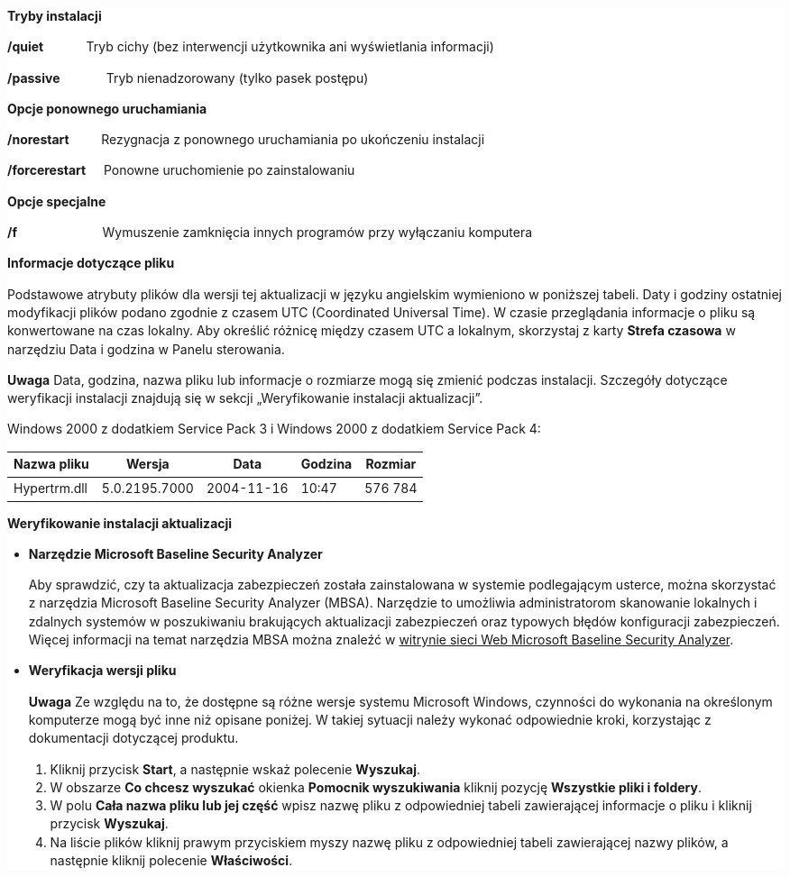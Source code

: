 **Tryby instalacji**

**/quiet**            Tryb cichy (bez interwencji użytkownika ani wyświetlania informacji)

**/passive**             Tryb nienadzorowany (tylko pasek postępu)

**Opcje ponownego uruchamiania**

**/norestart**         Rezygnacja z ponownego uruchamiania po ukończeniu instalacji

**/forcerestart**     Ponowne uruchomienie po zainstalowaniu

**Opcje specjalne**

**/f**                        Wymuszenie zamknięcia innych programów przy wyłączaniu komputera

**Informacje dotyczące pliku**

Podstawowe atrybuty plików dla wersji tej aktualizacji w języku angielskim wymieniono w poniższej tabeli. Daty i godziny ostatniej modyfikacji plików podano zgodnie z czasem UTC (Coordinated Universal Time). W czasie przeglądania informacje o pliku są konwertowane na czas lokalny. Aby określić różnicę między czasem UTC a lokalnym, skorzystaj z karty **Strefa czasowa** w narzędziu Data i godzina w Panelu sterowania.

**Uwaga** Data, godzina, nazwa pliku lub informacje o rozmiarze mogą się zmienić podczas instalacji. Szczegóły dotyczące weryfikacji instalacji znajdują się w sekcji „Weryfikowanie instalacji aktualizacji”.

Windows 2000 z dodatkiem Service Pack 3 i Windows 2000 z dodatkiem Service Pack 4:

| Nazwa pliku  | Wersja        | Data       | Godzina | Rozmiar |
|--------------|---------------|------------|---------|---------|
| Hypertrm.dll | 5.0.2195.7000 | 2004-11-16 | 10:47   | 576 784 |

**Weryfikowanie instalacji aktualizacji**

-   **Narzędzie Microsoft Baseline Security Analyzer**

    Aby sprawdzić, czy ta aktualizacja zabezpieczeń została zainstalowana w systemie podlegającym usterce, można skorzystać z narzędzia Microsoft Baseline Security Analyzer (MBSA). Narzędzie to umożliwia administratorom skanowanie lokalnych i zdalnych systemów w poszukiwaniu brakujących aktualizacji zabezpieczeń oraz typowych błędów konfiguracji zabezpieczeń. Więcej informacji na temat narzędzia MBSA można znaleźć w [witrynie sieci Web Microsoft Baseline Security Analyzer](http://go.microsoft.com/fwlink/?linkid=21134).

-   **Weryfikacja wersji pliku**

    **Uwaga** Ze względu na to, że dostępne są różne wersje systemu Microsoft Windows, czynności do wykonania na określonym komputerze mogą być inne niż opisane poniżej. W takiej sytuacji należy wykonać odpowiednie kroki, korzystając z dokumentacji dotyczącej produktu.

    1.  Kliknij przycisk **Start**, a następnie wskaż polecenie **Wyszukaj**.
    2.  W obszarze **Co chcesz wyszukać** okienka **Pomocnik wyszukiwania** kliknij pozycję **Wszystkie pliki i foldery**.
    3.  W polu **Cała nazwa pliku lub jej część** wpisz nazwę pliku z odpowiedniej tabeli zawierającej informacje o pliku i kliknij przycisk **Wyszukaj**.
    4.  Na liście plików kliknij prawym przyciskiem myszy nazwę pliku z odpowiedniej tabeli zawierającej nazwy plików, a następnie kliknij polecenie **Właściwości**.
